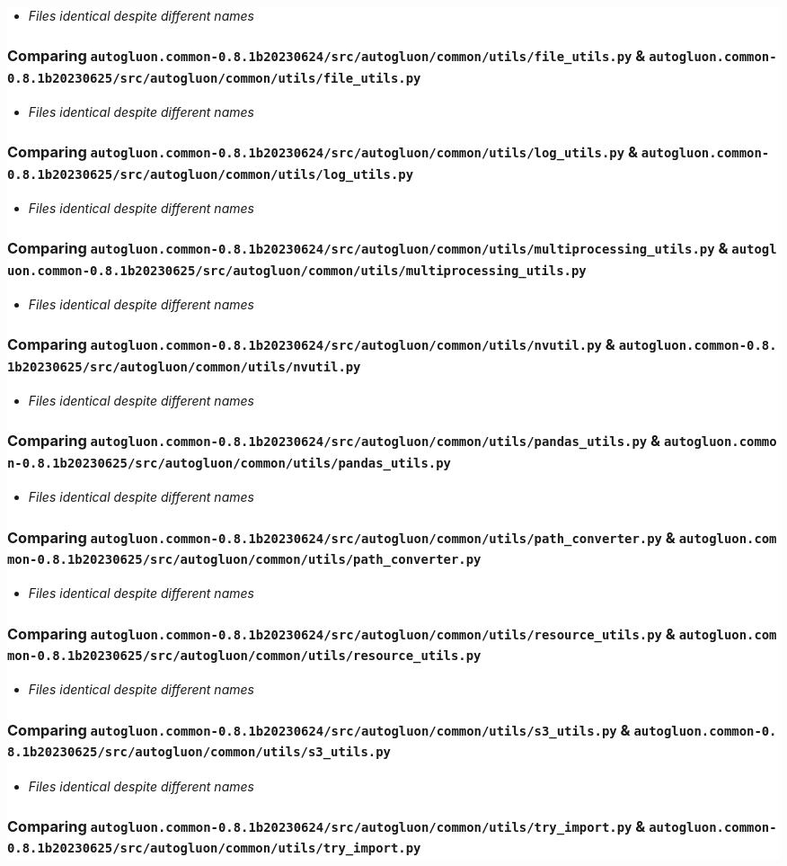  * *Files identical despite different names*

### Comparing `autogluon.common-0.8.1b20230624/src/autogluon/common/utils/file_utils.py` & `autogluon.common-0.8.1b20230625/src/autogluon/common/utils/file_utils.py`

 * *Files identical despite different names*

### Comparing `autogluon.common-0.8.1b20230624/src/autogluon/common/utils/log_utils.py` & `autogluon.common-0.8.1b20230625/src/autogluon/common/utils/log_utils.py`

 * *Files identical despite different names*

### Comparing `autogluon.common-0.8.1b20230624/src/autogluon/common/utils/multiprocessing_utils.py` & `autogluon.common-0.8.1b20230625/src/autogluon/common/utils/multiprocessing_utils.py`

 * *Files identical despite different names*

### Comparing `autogluon.common-0.8.1b20230624/src/autogluon/common/utils/nvutil.py` & `autogluon.common-0.8.1b20230625/src/autogluon/common/utils/nvutil.py`

 * *Files identical despite different names*

### Comparing `autogluon.common-0.8.1b20230624/src/autogluon/common/utils/pandas_utils.py` & `autogluon.common-0.8.1b20230625/src/autogluon/common/utils/pandas_utils.py`

 * *Files identical despite different names*

### Comparing `autogluon.common-0.8.1b20230624/src/autogluon/common/utils/path_converter.py` & `autogluon.common-0.8.1b20230625/src/autogluon/common/utils/path_converter.py`

 * *Files identical despite different names*

### Comparing `autogluon.common-0.8.1b20230624/src/autogluon/common/utils/resource_utils.py` & `autogluon.common-0.8.1b20230625/src/autogluon/common/utils/resource_utils.py`

 * *Files identical despite different names*

### Comparing `autogluon.common-0.8.1b20230624/src/autogluon/common/utils/s3_utils.py` & `autogluon.common-0.8.1b20230625/src/autogluon/common/utils/s3_utils.py`

 * *Files identical despite different names*

### Comparing `autogluon.common-0.8.1b20230624/src/autogluon/common/utils/try_import.py` & `autogluon.common-0.8.1b20230625/src/autogluon/common/utils/try_import.py`
